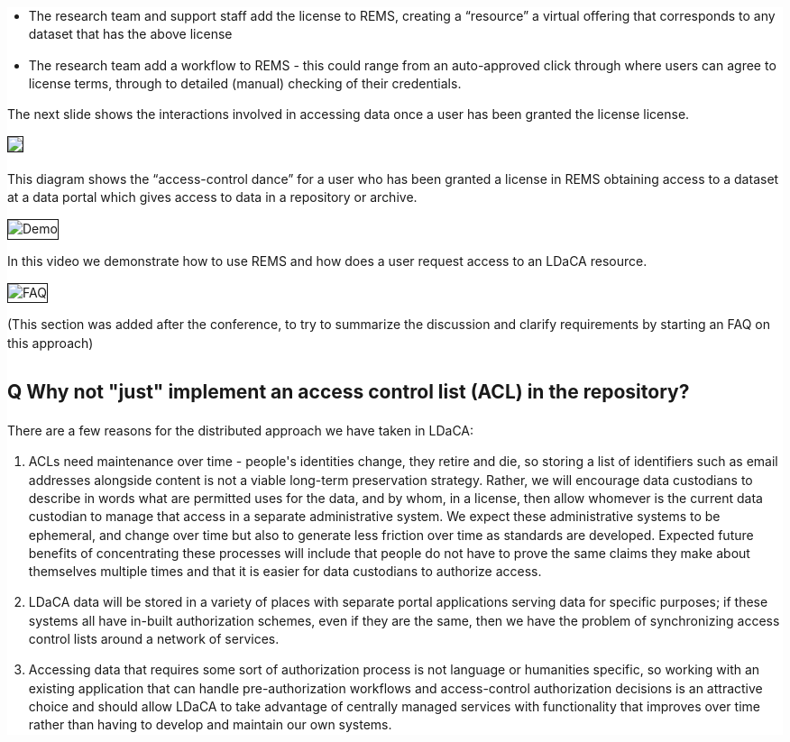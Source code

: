 - The research team and support staff add the license to REMS, creating a “resource” a virtual offering that corresponds to any dataset that has the above license

- The research team add a workflow to REMS - this could range from an auto-approved click through where users can agree to license terms, through to detailed (manual) checking of their credentials.

The next slide shows the interactions involved in accessing data once a user has been granted the license license.

</section>

<section typeof='http://purl.org/ontology/bibo/Slide'>
<img src='Slide17.png' alt='  ' title='Slide: 17' border='1'  width='85%%'/>

This diagram shows the “access-control dance” for a user who has been granted a license in REMS obtaining access to a dataset at a data portal which gives access to data in a repository or archive.

</section>

<section typeof='http://purl.org/ontology/bibo/Slide'>
<img src='Slide18.png' alt='Demo ' title='Slide: 18' border='1'  width='85%%'/>

In this video we demonstrate how to use REMS and how does a user request access to an LDaCA resource.

</section>

<section typeof='http://purl.org/ontology/bibo/Slide'>
<img src='Slide19.png' alt='FAQ  ' title='Slide: 19' border='1'  width='85%%'/>

(This section was added after the conference, to try to summarize the discussion and clarify requirements by starting an FAQ on this approach)

## Q Why not "just" implement an access control list (ACL) in the repository?

There are a few reasons for the distributed approach we have taken in LDaCA:

1.  ACLs need maintenance over time - people's identities change, they retire and die, so storing a list of identifiers such as email addresses alongside content is not a viable long-term preservation strategy. Rather, we will encourage data custodians to describe in words what are permitted uses for the data, and by whom, in a license, then allow whomever is the current data custodian to manage that access in a separate administrative system. We expect these administrative systems to be ephemeral, and change over time but also to generate less friction over time as standards are developed. Expected future benefits of concentrating these processes will include that people do not have to prove the same claims they make about themselves multiple times and that it is easier for data custodians to authorize access.

2.  LDaCA data will be stored in a variety of places with separate portal applications serving data for specific purposes; if these systems all have in-built authorization schemes, even if they are the same, then we have the problem of synchronizing access control lists around a network of services.

3.  Accessing data that requires some sort of authorization process is not language or humanities specific, so working with an existing application that can handle pre-authorization workflows and access-control authorization decisions is an attractive choice and should allow LDaCA to take advantage of centrally managed services with functionality that improves over time rather than having to develop and maintain our own systems.
